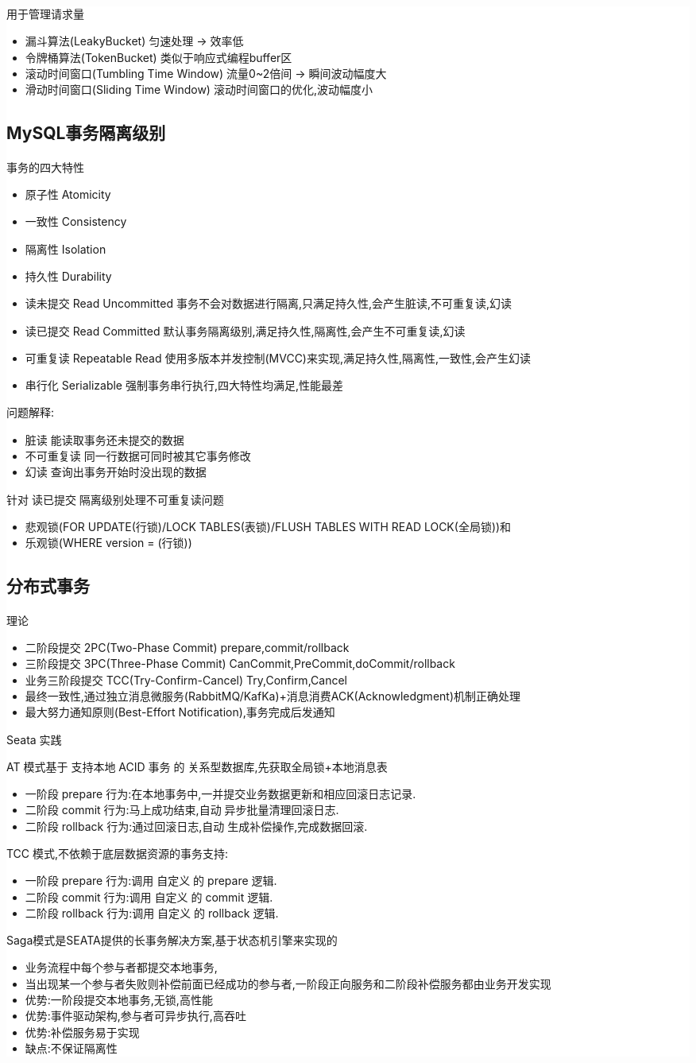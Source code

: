 用于管理请求量

- 漏斗算法(LeakyBucket) 匀速处理 -> 效率低
- 令牌桶算法(TokenBucket) 类似于响应式编程buffer区
- 滚动时间窗口(Tumbling Time Window) 流量0~2倍间 -> 瞬间波动幅度大
- 滑动时间窗口(Sliding Time Window) 滚动时间窗口的优化,波动幅度小

## MySQL事务隔离级别

事务的四大特性
- 原子性 Atomicity
- 一致性 Consistency
- 隔离性 Isolation
- 持久性 Durability

- 读未提交 Read Uncommitted 事务不会对数据进行隔离,只满足持久性,会产生脏读,不可重复读,幻读
- 读已提交 Read Committed 默认事务隔离级别,满足持久性,隔离性,会产生不可重复读,幻读
- 可重复读 Repeatable Read 使用多版本并发控制(MVCC)来实现,满足持久性,隔离性,一致性,会产生幻读
- 串行化 Serializable 强制事务串行执行,四大特性均满足,性能最差

问题解释:

- 脏读 能读取事务还未提交的数据
- 不可重复读 同一行数据可同时被其它事务修改
- 幻读 查询出事务开始时没出现的数据

针对 读已提交 隔离级别处理不可重复读问题
- 悲观锁(FOR UPDATE(行锁)/LOCK TABLES(表锁)/FLUSH TABLES WITH READ LOCK(全局锁))和
- 乐观锁(WHERE version = (行锁))

## 分布式事务

理论

- 二阶段提交 2PC(Two-Phase Commit) prepare,commit/rollback
- 三阶段提交 3PC(Three-Phase Commit) CanCommit,PreCommit,doCommit/rollback
- 业务三阶段提交 TCC(Try-Confirm-Cancel) Try,Confirm,Cancel
- 最终一致性,通过独立消息微服务(RabbitMQ/KafKa)+消息消费ACK(Acknowledgment)机制正确处理
- 最大努力通知原则(Best-Effort Notification),事务完成后发通知

Seata 实践

AT 模式基于 支持本地 ACID 事务 的 关系型数据库,先获取全局锁+本地消息表

- 一阶段 prepare 行为:在本地事务中,一并提交业务数据更新和相应回滚日志记录.
- 二阶段 commit 行为:马上成功结束,自动 异步批量清理回滚日志.
- 二阶段 rollback 行为:通过回滚日志,自动 生成补偿操作,完成数据回滚.

TCC 模式,不依赖于底层数据资源的事务支持:

- 一阶段 prepare 行为:调用 自定义 的 prepare 逻辑.
- 二阶段 commit 行为:调用 自定义 的 commit 逻辑.
- 二阶段 rollback 行为:调用 自定义 的 rollback 逻辑.

Saga模式是SEATA提供的长事务解决方案,基于状态机引擎来实现的

- 业务流程中每个参与者都提交本地事务,
- 当出现某一个参与者失败则补偿前面已经成功的参与者,一阶段正向服务和二阶段补偿服务都由业务开发实现
- 优势:一阶段提交本地事务,无锁,高性能
- 优势:事件驱动架构,参与者可异步执行,高吞吐
- 优势:补偿服务易于实现
- 缺点:不保证隔离性
